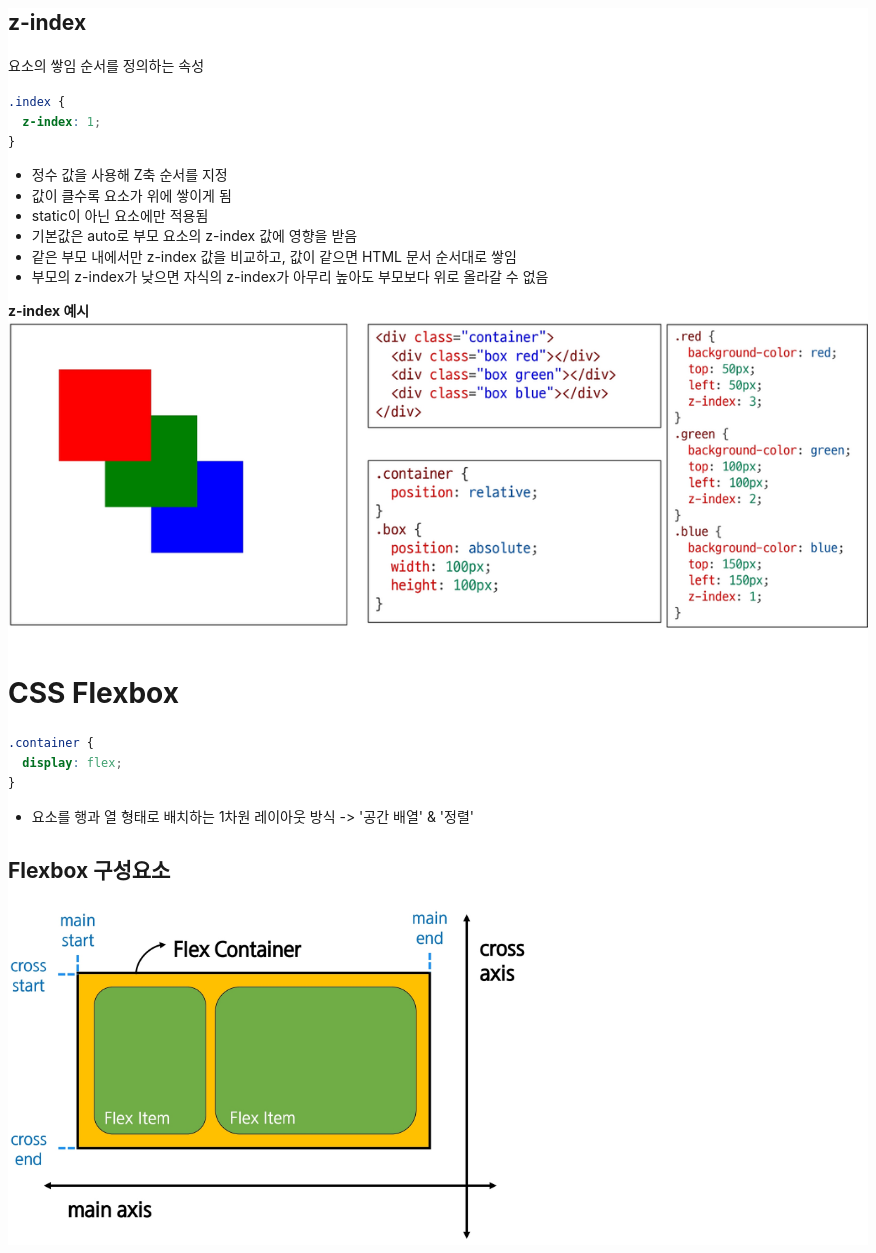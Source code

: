 ## z-index
요소의 쌓임 순서를 정의하는 속성
```css
.index {
  z-index: 1;
}
```
- 정수 값을 사용해 Z축 순서를 지정
- 값이 클수록 요소가 위에 쌓이게 됨
- static이 아닌 요소에만 적용됨
- 기본값은 auto로 부모 요소의 z-index 값에 영향을 받음
- 같은 부모 내에서만 z-index 값을 비교하고, 값이 같으면 HTML 문서 순서대로 쌓임
- 부모의 z-index가 낮으면 자식의 z-index가 아무리 높아도 부모보다 위로 올라갈 수 없음

**z-index 예시**\
![alt text](<images/08_26/스크린샷 2025-08-26 112929.png>)

# CSS Flexbox
```css
.container {
  display: flex;
}
```
- 요소를 행과 열 형태로 배치하는 1차원 레이아웃 방식 -> '공간 배열' & '정렬'

## Flexbox 구성요소
![alt text](<images/08_26/스크린샷 2025-08-26 113311.png>)
